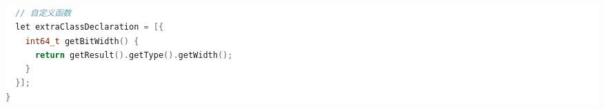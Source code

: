 ```c++
  // 自定义函数
  let extraClassDeclaration = [{
    int64_t getBitWidth() {
      return getResult().getType().getWidth();
    }
  }];
}
```



